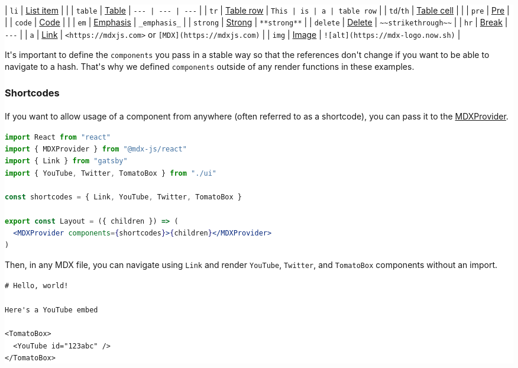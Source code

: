 | `li`            | [List item](https://github.com/syntax-tree/mdast#listitem)           |                                                     |
| `table`         | [Table](https://github.com/syntax-tree/mdast#table)                  | `--- | --- | ---`                                   |
| `tr`            | [Table row](https://github.com/syntax-tree/mdast#tablerow)           | `This | is | a | table row`                         |
| `td`/`th`       | [Table cell](https://github.com/syntax-tree/mdast#tablecell)         |                                                     |
| `pre`           | [Pre](https://github.com/syntax-tree/mdast#code)                     |                                                     |
| `code`          | [Code](https://github.com/syntax-tree/mdast#code)                    |                                                     |
| `em`            | [Emphasis](https://github.com/syntax-tree/mdast#emphasis)            | `_emphasis_`                                        |
| `strong`        | [Strong](https://github.com/syntax-tree/mdast#strong)                | `**strong**`                                        |
| `delete`        | [Delete](https://github.com/syntax-tree/mdast#delete)                | `~~strikethrough~~`                                 |
| `hr`            | [Break](https://github.com/syntax-tree/mdast#break)                  | `---`                                               |
| `a`             | [Link](https://github.com/syntax-tree/mdast#link)                    | `<https://mdxjs.com>` or `[MDX](https://mdxjs.com)` |
| `img`           | [Image](https://github.com/syntax-tree/mdast#image)                  | `![alt](https://mdx-logo.now.sh)`                   |


It's important to define the `components` you pass in a stable way
so that the references don't change if you want to be able to navigate
to a hash. That's why we defined `components` outside of any render
functions in these examples.

### Shortcodes

If you want to allow usage of a component from anywhere (often referred to as a shortcode), you can pass it to the [MDXProvider](https://www.gatsbyjs.com/docs/how-to/routing/mdx#make-components-available-globally-as-shortcodes).

```jsx:title=src/components/layout.jsx
import React from "react"
import { MDXProvider } from "@mdx-js/react"
import { Link } from "gatsby"
import { YouTube, Twitter, TomatoBox } from "./ui"

const shortcodes = { Link, YouTube, Twitter, TomatoBox }

export const Layout = ({ children }) => (
  <MDXProvider components={shortcodes}>{children}</MDXProvider>
)
```

Then, in any MDX file, you can navigate using `Link` and render `YouTube`, `Twitter`, and `TomatoBox` components without
an import.

```mdx
# Hello, world!

Here's a YouTube embed

<TomatoBox>
  <YouTube id="123abc" />
</TomatoBox>
```
